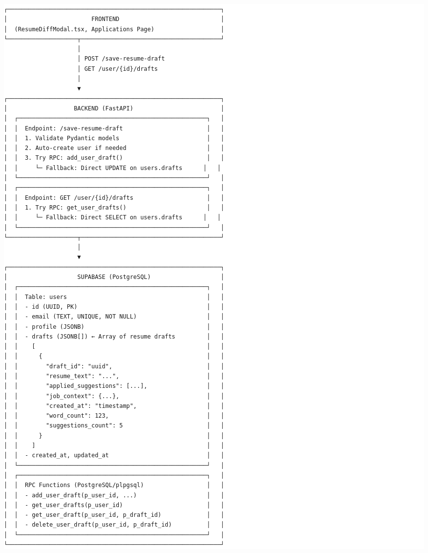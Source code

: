 ```
┌─────────────────────────────────────────────────────────────┐
│                        FRONTEND                             │
│  (ResumeDiffModal.tsx, Applications Page)                   │
└────────────────────┬────────────────────────────────────────┘
                     │
                     │ POST /save-resume-draft
                     │ GET /user/{id}/drafts
                     │
                     ▼
┌─────────────────────────────────────────────────────────────┐
│                   BACKEND (FastAPI)                         │
│  ┌──────────────────────────────────────────────────────┐   │
│  │  Endpoint: /save-resume-draft                        │   │
│  │  1. Validate Pydantic models                         │   │
│  │  2. Auto-create user if needed                       │   │
│  │  3. Try RPC: add_user_draft()                        │   │
│  │     └─ Fallback: Direct UPDATE on users.drafts      │   │
│  └──────────────────────────────────────────────────────┘   │
│  ┌──────────────────────────────────────────────────────┐   │
│  │  Endpoint: GET /user/{id}/drafts                     │   │
│  │  1. Try RPC: get_user_drafts()                       │   │
│  │     └─ Fallback: Direct SELECT on users.drafts      │   │
│  └──────────────────────────────────────────────────────┘   │
└────────────────────┬────────────────────────────────────────┘
                     │
                     ▼
┌─────────────────────────────────────────────────────────────┐
│                    SUPABASE (PostgreSQL)                    │
│  ┌──────────────────────────────────────────────────────┐   │
│  │  Table: users                                        │   │
│  │  - id (UUID, PK)                                     │   │
│  │  - email (TEXT, UNIQUE, NOT NULL)                    │   │
│  │  - profile (JSONB)                                   │   │
│  │  - drafts (JSONB[]) ← Array of resume drafts         │   │
│  │    [                                                 │   │
│  │      {                                               │   │
│  │        "draft_id": "uuid",                           │   │
│  │        "resume_text": "...",                         │   │
│  │        "applied_suggestions": [...],                 │   │
│  │        "job_context": {...},                         │   │
│  │        "created_at": "timestamp",                    │   │
│  │        "word_count": 123,                            │   │
│  │        "suggestions_count": 5                        │   │
│  │      }                                               │   │
│  │    ]                                                 │   │
│  │  - created_at, updated_at                            │   │
│  └──────────────────────────────────────────────────────┘   │
│  ┌──────────────────────────────────────────────────────┐   │
│  │  RPC Functions (PostgreSQL/plpgsql)                  │   │
│  │  - add_user_draft(p_user_id, ...)                    │   │
│  │  - get_user_drafts(p_user_id)                        │   │
│  │  - get_user_draft(p_user_id, p_draft_id)             │   │
│  │  - delete_user_draft(p_user_id, p_draft_id)          │   │
│  └──────────────────────────────────────────────────────┘   │
└─────────────────────────────────────────────────────────────┘
```
